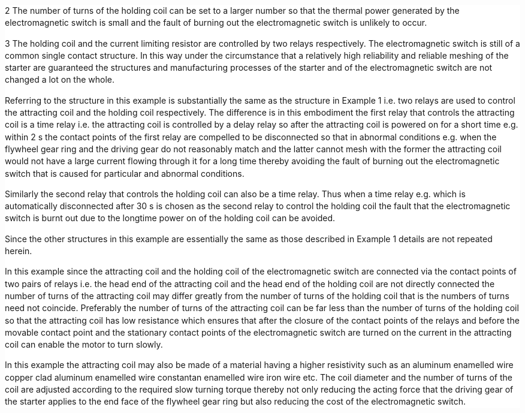  2 The number of turns of the holding coil can be set to a larger number so that the thermal power generated by the electromagnetic switch is small and the fault of burning out the electromagnetic switch is unlikely to occur.

 3 The holding coil and the current limiting resistor are controlled by two relays respectively. The electromagnetic switch is still of a common single contact structure. In this way under the circumstance that a relatively high reliability and reliable meshing of the starter are guaranteed the structures and manufacturing processes of the starter and of the electromagnetic switch are not changed a lot on the whole.

Referring to the structure in this example is substantially the same as the structure in Example 1 i.e. two relays are used to control the attracting coil and the holding coil respectively. The difference is in this embodiment the first relay that controls the attracting coil is a time relay i.e. the attracting coil is controlled by a delay relay so after the attracting coil is powered on for a short time e.g. within 2 s the contact points of the first relay are compelled to be disconnected so that in abnormal conditions e.g. when the flywheel gear ring and the driving gear do not reasonably match and the latter cannot mesh with the former the attracting coil would not have a large current flowing through it for a long time thereby avoiding the fault of burning out the electromagnetic switch that is caused for particular and abnormal conditions.

Similarly the second relay that controls the holding coil can also be a time relay. Thus when a time relay e.g. which is automatically disconnected after 30 s is chosen as the second relay to control the holding coil the fault that the electromagnetic switch is burnt out due to the longtime power on of the holding coil can be avoided.

Since the other structures in this example are essentially the same as those described in Example 1 details are not repeated herein.

In this example since the attracting coil and the holding coil of the electromagnetic switch are connected via the contact points of two pairs of relays i.e. the head end of the attracting coil and the head end of the holding coil are not directly connected the number of turns of the attracting coil may differ greatly from the number of turns of the holding coil that is the numbers of turns need not coincide. Preferably the number of turns of the attracting coil can be far less than the number of turns of the holding coil so that the attracting coil has low resistance which ensures that after the closure of the contact points of the relays and before the movable contact point and the stationary contact points of the electromagnetic switch are turned on the current in the attracting coil can enable the motor to turn slowly.

In this example the attracting coil may also be made of a material having a higher resistivity such as an aluminum enamelled wire copper clad aluminum enamelled wire constantan enamelled wire iron wire etc. The coil diameter and the number of turns of the coil are adjusted according to the required slow turning torque thereby not only reducing the acting force that the driving gear of the starter applies to the end face of the flywheel gear ring but also reducing the cost of the electromagnetic switch.
